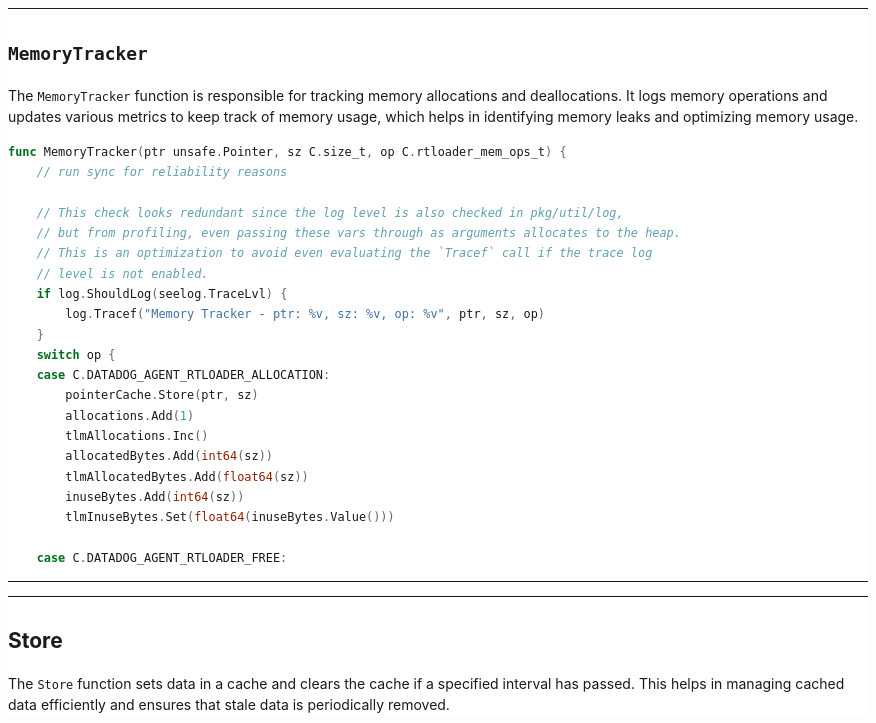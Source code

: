 
</SwmSnippet>

<SwmSnippet path="/pkg/collector/python/memory.go" line="72">

---

## <SwmToken path="pkg/collector/python/memory.go" pos="72:2:2" line-data="func MemoryTracker(ptr unsafe.Pointer, sz C.size_t, op C.rtloader_mem_ops_t) {">`MemoryTracker`</SwmToken>

The <SwmToken path="pkg/collector/python/memory.go" pos="72:2:2" line-data="func MemoryTracker(ptr unsafe.Pointer, sz C.size_t, op C.rtloader_mem_ops_t) {">`MemoryTracker`</SwmToken> function is responsible for tracking memory allocations and deallocations. It logs memory operations and updates various metrics to keep track of memory usage, which helps in identifying memory leaks and optimizing memory usage.

```go
func MemoryTracker(ptr unsafe.Pointer, sz C.size_t, op C.rtloader_mem_ops_t) {
	// run sync for reliability reasons

	// This check looks redundant since the log level is also checked in pkg/util/log,
	// but from profiling, even passing these vars through as arguments allocates to the heap.
	// This is an optimization to avoid even evaluating the `Tracef` call if the trace log
	// level is not enabled.
	if log.ShouldLog(seelog.TraceLvl) {
		log.Tracef("Memory Tracker - ptr: %v, sz: %v, op: %v", ptr, sz, op)
	}
	switch op {
	case C.DATADOG_AGENT_RTLOADER_ALLOCATION:
		pointerCache.Store(ptr, sz)
		allocations.Add(1)
		tlmAllocations.Inc()
		allocatedBytes.Add(int64(sz))
		tlmAllocatedBytes.Add(float64(sz))
		inuseBytes.Add(int64(sz))
		tlmInuseBytes.Set(float64(inuseBytes.Value()))

	case C.DATADOG_AGENT_RTLOADER_FREE:
```

---

</SwmSnippet>

<SwmSnippet path="/pkg/trace/api/container_linux.go" line="347">

---

## Store

The <SwmToken path="pkg/trace/api/container_linux.go" pos="347:9:9" line-data="func (c *Cache) Store(currentTime time.Time, key string, value interface{}, err error) {">`Store`</SwmToken> function sets data in a cache and clears the cache if a specified interval has passed. This helps in managing cached data efficiently and ensures that stale data is periodically removed.
